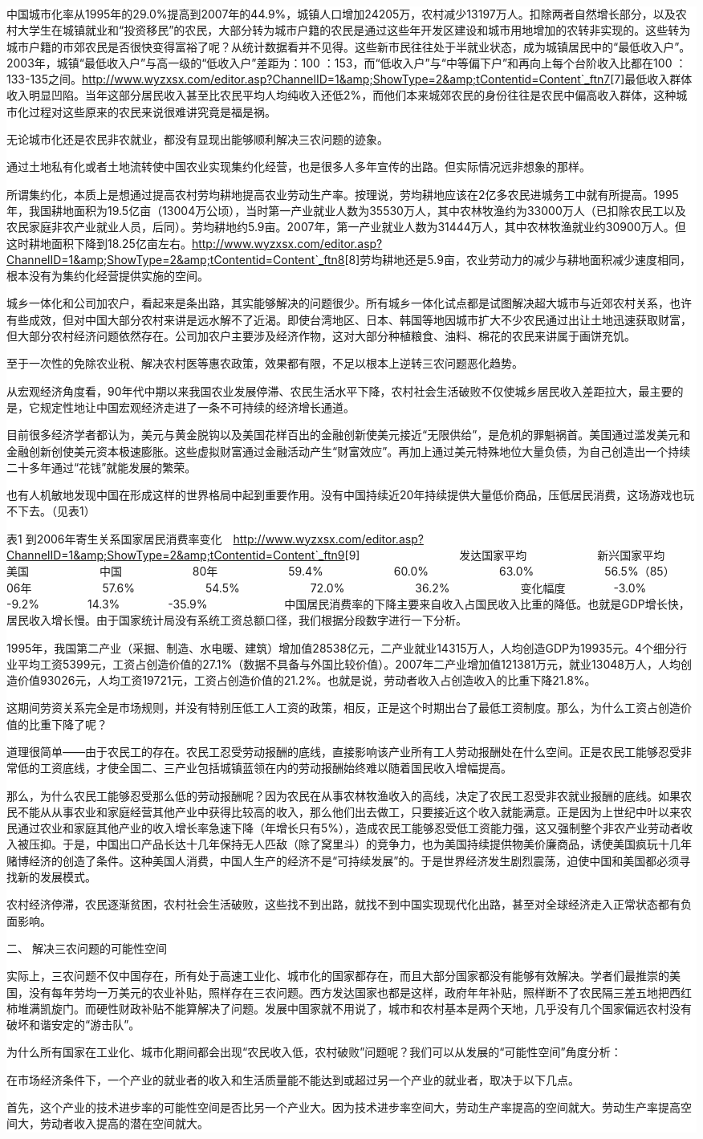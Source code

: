 中国城市化率从1995年的29.0%提高到2007年的44.9%，城镇人口增加24205万，农村减少13197万人。扣除两者自然增长部分，以及农村大学生在城镇就业和“投资移民”的农民，大部分转为城市户籍的农民是通过这些年开发区建设和城市用地增加的农转非实现的。这些转为城市户籍的市郊农民是否很快变得富裕了呢？从统计数据看并不见得。这些新市民往往处于半就业状态，成为城镇居民中的“最低收入户”。2003年，城镇“最低收入户”与高一级的“低收入户”差距为：100 ：153，而“低收入户”与“中等偏下户”和再向上每个台阶收入比都在100 ：133-135之间。<http://www.wyzxsx.com/editor.asp?ChannelID=1&amp;ShowType=2&amp;tContentid=Content`_ftn7>[7]最低收入群体收入明显凹陷。当年这部分居民收入甚至比农民平均人均纯收入还低2%，而他们本来城郊农民的身份往往是农民中偏高收入群体，这种城市化过程对这些原来的农民来说很难讲究竟是福是祸。　　

无论城市化还是农民非农就业，都没有显现出能够顺利解决三农问题的迹象。　　

通过土地私有化或者土地流转使中国农业实现集约化经营，也是很多人多年宣传的出路。但实际情况远非想象的那样。　　

所谓集约化，本质上是想通过提高农村劳均耕地提高农业劳动生产率。按理说，劳均耕地应该在2亿多农民进城务工中就有所提高。1995年，我国耕地面积为19.5亿亩（13004万公顷），当时第一产业就业人数为35530万人，其中农林牧渔约为33000万人（已扣除农民工以及农民家庭非农产业就业人员，后同）。劳均耕地约5.9亩。2007年，第一产业就业人数为31444万人，其中农林牧渔就业约30900万人。但这时耕地面积下降到18.25亿亩左右。<http://www.wyzxsx.com/editor.asp?ChannelID=1&amp;ShowType=2&amp;tContentid=Content`_ftn8>[8]劳均耕地还是5.9亩，农业劳动力的减少与耕地面积减少速度相同，根本没有为集约化经营提供实施的空间。　　

城乡一体化和公司加农户，看起来是条出路，其实能够解决的问题很少。所有城乡一体化试点都是试图解决超大城市与近郊农村关系，也许有些成效，但对中国大部分农村来讲是远水解不了近渴。即使台湾地区、日本、韩国等地因城市扩大不少农民通过出让土地迅速获取财富，但大部分农村经济问题依然存在。公司加农户主要涉及经济作物，这对大部分种植粮食、油料、棉花的农民来讲属于画饼充饥。　　

至于一次性的免除农业税、解决农村医等惠农政策，效果都有限，不足以根本上逆转三农问题恶化趋势。　　

从宏观经济角度看，90年代中期以来我国农业发展停滞、农民生活水平下降，农村社会生活破败不仅使城乡居民收入差距拉大，最主要的是，它规定性地让中国宏观经济走进了一条不可持续的经济增长通道。　　

目前很多经济学者都认为，美元与黄金脱钩以及美国花样百出的金融创新使美元接近“无限供给”，是危机的罪魁祸首。美国通过滥发美元和金融创新创使美元资本极速膨胀。这些虚拟财富通过金融活动产生“财富效应”。再加上通过美元特殊地位大量负债，为自己创造出一个持续二十多年通过“花钱”就能发展的繁荣。　　

也有人机敏地发现中国在形成这样的世界格局中起到重要作用。没有中国持续近20年持续提供大量低价商品，压低居民消费，这场游戏也玩不下去。（见表1）　　

表1    到2006年寄生关系国家居民消费率变化　<http://www.wyzxsx.com/editor.asp?ChannelID=1&amp;ShowType=2&amp;tContentid=Content`_ftn9>[9]　　 　 　　　　　 	 发达国家平均　　　　　　 	 新兴国家平均　　　　　　 	 美国　　　　　　 	 中国　　　　　　 	 80年　　　　　　 	 59.4%　　　　　　 	 60.0%　　　　　　 	 63.0%　　　　　　 	 56.5%（85）　　　　　　 	 06年　　　　　　 	 57.6%　　　　　　 	 54.5%　　　　　　 	 72.0%　　　　　　 	 36.2%　　　　　　 	 变化幅度　　　　 	 -3.0%　　　　 	 -9.2%　　　　 	 14.3%　　　　 	 -35.9%　　　　 	 　 　 中国居民消费率的下降主要来自收入占国民收入比重的降低。也就是GDP增长快，居民收入增长慢。由于国家统计局没有系统工资总额口径，我们根据分段数字进行一下分析。　　

1995年，我国第二产业（采掘、制造、水电暖、建筑）增加值28538亿元，二产业就业14315万人，人均创造GDP为19935元。4个细分行业平均工资5399元，工资占创造价值的27.1%（数据不具备与外国比较价值）。2007年二产业增加值121381万元，就业13048万人，人均创造价值93026元，人均工资19721元，工资占创造价值的21.2%。也就是说，劳动者收入占创造收入的比重下降21.8%。　　

这期间劳资关系完全是市场规则，并没有特别压低工人工资的政策，相反，正是这个时期出台了最低工资制度。那么，为什么工资占创造价值的比重下降了呢？　　

道理很简单――由于农民工的存在。农民工忍受劳动报酬的底线，直接影响该产业所有工人劳动报酬处在什么空间。正是农民工能够忍受非常低的工资底线，才使全国二、三产业包括城镇蓝领在内的劳动报酬始终难以随着国民收入增幅提高。　　

那么，为什么农民工能够忍受那么低的劳动报酬呢？因为农民在从事农林牧渔收入的高线，决定了农民工忍受非农就业报酬的底线。如果农民不能从从事农业和家庭经营其他产业中获得比较高的收入，那么他们出去做工，只要接近这个收入就能满意。正是因为上世纪中叶以来农民通过农业和家庭其他产业的收入增长率急速下降（年增长只有5%），造成农民工能够忍受低工资能力强，这又强制整个非农产业劳动者收入被压抑。于是，中国出口产品长达十几年保持无人匹敌（除了窝里斗）的竞争力，也为美国持续提供物美价廉商品，诱使美国疯玩十几年赌博经济的创造了条件。这种美国人消费，中国人生产的经济不是“可持续发展”的。于是世界经济发生剧烈震荡，迫使中国和美国都必须寻找新的发展模式。　　

农村经济停滞，农民逐渐贫困，农村社会生活破败，这些找不到出路，就找不到中国实现现代化出路，甚至对全球经济走入正常状态都有负面影响。　　

二、     解决三农问题的可能性空间　　

实际上，三农问题不仅中国存在，所有处于高速工业化、城市化的国家都存在，而且大部分国家都没有能够有效解决。学者们最推崇的美国，没有每年劳均一万美元的农业补贴，照样存在三农问题。西方发达国家也都是这样，政府年年补贴，照样断不了农民隔三差五地把西红柿堆满凯旋门。而硬性财政补贴不能算解决了问题。发展中国家就不用说了，城市和农村基本是两个天地，几乎没有几个国家偏远农村没有破坏和谐安定的“游击队”。　　

为什么所有国家在工业化、城市化期间都会出现“农民收入低，农村破败”问题呢？我们可以从发展的“可能性空间”角度分析：　　

在市场经济条件下，一个产业的就业者的收入和生活质量能不能达到或超过另一个产业的就业者，取决于以下几点。　　

首先，这个产业的技术进步率的可能性空间是否比另一个产业大。因为技术进步率空间大，劳动生产率提高的空间就大。劳动生产率提高空间大，劳动者收入提高的潜在空间就大。　　
